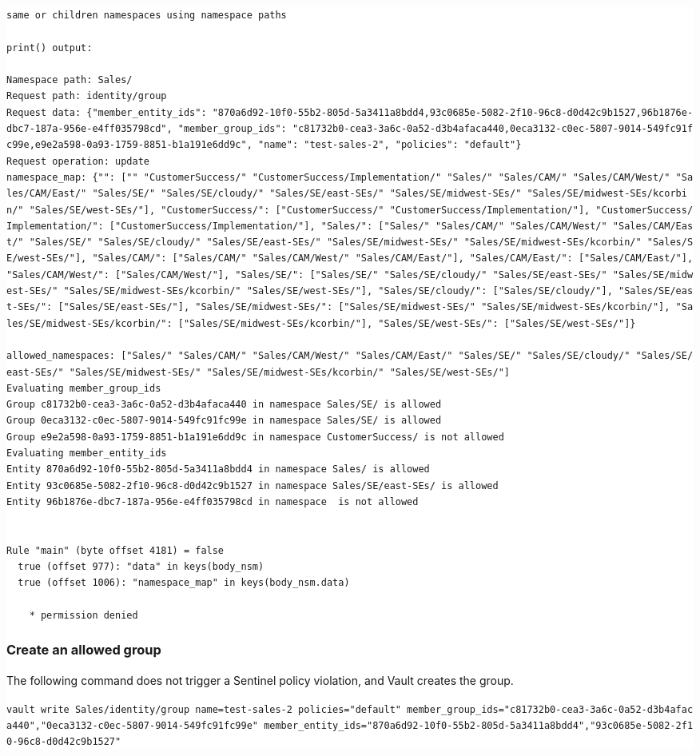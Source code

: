 ```plaintext
same or children namespaces using namespace paths

print() output:

Namespace path: Sales/
Request path: identity/group
Request data: {"member_entity_ids": "870a6d92-10f0-55b2-805d-5a3411a8bdd4,93c0685e-5082-2f10-96c8-d0d42c9b1527,96b1876e-dbc7-187a-956e-e4ff035798cd", "member_group_ids": "c81732b0-cea3-3a6c-0a52-d3b4afaca440,0eca3132-c0ec-5807-9014-549fc91fc99e,e9e2a598-0a93-1759-8851-b1a191e6dd9c", "name": "test-sales-2", "policies": "default"}
Request operation: update
namespace_map: {"": ["" "CustomerSuccess/" "CustomerSuccess/Implementation/" "Sales/" "Sales/CAM/" "Sales/CAM/West/" "Sales/CAM/East/" "Sales/SE/" "Sales/SE/cloudy/" "Sales/SE/east-SEs/" "Sales/SE/midwest-SEs/" "Sales/SE/midwest-SEs/kcorbin/" "Sales/SE/west-SEs/"], "CustomerSuccess/": ["CustomerSuccess/" "CustomerSuccess/Implementation/"], "CustomerSuccess/Implementation/": ["CustomerSuccess/Implementation/"], "Sales/": ["Sales/" "Sales/CAM/" "Sales/CAM/West/" "Sales/CAM/East/" "Sales/SE/" "Sales/SE/cloudy/" "Sales/SE/east-SEs/" "Sales/SE/midwest-SEs/" "Sales/SE/midwest-SEs/kcorbin/" "Sales/SE/west-SEs/"], "Sales/CAM/": ["Sales/CAM/" "Sales/CAM/West/" "Sales/CAM/East/"], "Sales/CAM/East/": ["Sales/CAM/East/"], "Sales/CAM/West/": ["Sales/CAM/West/"], "Sales/SE/": ["Sales/SE/" "Sales/SE/cloudy/" "Sales/SE/east-SEs/" "Sales/SE/midwest-SEs/" "Sales/SE/midwest-SEs/kcorbin/" "Sales/SE/west-SEs/"], "Sales/SE/cloudy/": ["Sales/SE/cloudy/"], "Sales/SE/east-SEs/": ["Sales/SE/east-SEs/"], "Sales/SE/midwest-SEs/": ["Sales/SE/midwest-SEs/" "Sales/SE/midwest-SEs/kcorbin/"], "Sales/SE/midwest-SEs/kcorbin/": ["Sales/SE/midwest-SEs/kcorbin/"], "Sales/SE/west-SEs/": ["Sales/SE/west-SEs/"]}

allowed_namespaces: ["Sales/" "Sales/CAM/" "Sales/CAM/West/" "Sales/CAM/East/" "Sales/SE/" "Sales/SE/cloudy/" "Sales/SE/east-SEs/" "Sales/SE/midwest-SEs/" "Sales/SE/midwest-SEs/kcorbin/" "Sales/SE/west-SEs/"]
Evaluating member_group_ids
Group c81732b0-cea3-3a6c-0a52-d3b4afaca440 in namespace Sales/SE/ is allowed
Group 0eca3132-c0ec-5807-9014-549fc91fc99e in namespace Sales/SE/ is allowed
Group e9e2a598-0a93-1759-8851-b1a191e6dd9c in namespace CustomerSuccess/ is not allowed
Evaluating member_entity_ids
Entity 870a6d92-10f0-55b2-805d-5a3411a8bdd4 in namespace Sales/ is allowed
Entity 93c0685e-5082-2f10-96c8-d0d42c9b1527 in namespace Sales/SE/east-SEs/ is allowed
Entity 96b1876e-dbc7-187a-956e-e4ff035798cd in namespace  is not allowed


Rule "main" (byte offset 4181) = false
  true (offset 977): "data" in keys(body_nsm)
  true (offset 1006): "namespace_map" in keys(body_nsm.data)

	* permission denied
```

### Create an allowed group

The following command does not trigger a Sentinel policy violation, and Vault creates the group.

```shell
vault write Sales/identity/group name=test-sales-2 policies="default" member_group_ids="c81732b0-cea3-3a6c-0a52-d3b4afaca440","0eca3132-c0ec-5807-9014-549fc91fc99e" member_entity_ids="870a6d92-10f0-55b2-805d-5a3411a8bdd4","93c0685e-5082-2f10-96c8-d0d42c9b1527"
```
